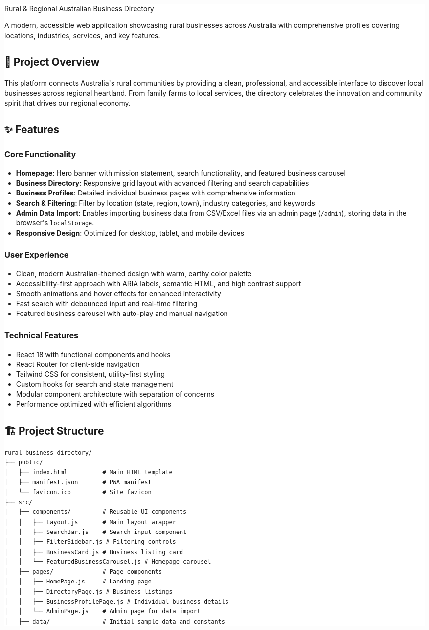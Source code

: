 Rural & Regional Australian Business Directory

A modern, accessible web application showcasing rural businesses across Australia with comprehensive profiles covering locations, industries, services, and key features.

## 🌾 Project Overview

This platform connects Australia's rural communities by providing a clean, professional, and accessible interface to discover local businesses across regional heartland. From family farms to local services, the directory celebrates the innovation and community spirit that drives our regional economy.

## ✨ Features

### Core Functionality

- **Homepage**: Hero banner with mission statement, search functionality, and featured business carousel
- **Business Directory**: Responsive grid layout with advanced filtering and search capabilities
- **Business Profiles**: Detailed individual business pages with comprehensive information
- **Search & Filtering**: Filter by location (state, region, town), industry categories, and keywords
- **Admin Data Import**: Enables importing business data from CSV/Excel files via an admin page (`/admin`), storing data in the browser's `localStorage`.
- **Responsive Design**: Optimized for desktop, tablet, and mobile devices

### User Experience

- Clean, modern Australian-themed design with warm, earthy color palette
- Accessibility-first approach with ARIA labels, semantic HTML, and high contrast support
- Smooth animations and hover effects for enhanced interactivity
- Fast search with debounced input and real-time filtering
- Featured business carousel with auto-play and manual navigation

### Technical Features

- React 18 with functional components and hooks
- React Router for client-side navigation
- Tailwind CSS for consistent, utility-first styling
- Custom hooks for search and state management
- Modular component architecture with separation of concerns
- Performance optimized with efficient algorithms

## 🏗️ Project Structure

```
rural-business-directory/
├── public/
│   ├── index.html          # Main HTML template
│   ├── manifest.json       # PWA manifest
│   └── favicon.ico         # Site favicon
├── src/
│   ├── components/         # Reusable UI components
│   │   ├── Layout.js       # Main layout wrapper
│   │   ├── SearchBar.js    # Search input component
│   │   ├── FilterSidebar.js # Filtering controls
│   │   ├── BusinessCard.js # Business listing card
│   │   └── FeaturedBusinessCarousel.js # Homepage carousel
│   ├── pages/              # Page components
│   │   ├── HomePage.js     # Landing page
│   │   ├── DirectoryPage.js # Business listings
│   │   ├── BusinessProfilePage.js # Individual business details
│   │   └── AdminPage.js    # Admin page for data import
│   ├── data/               # Initial sample data and constants
```